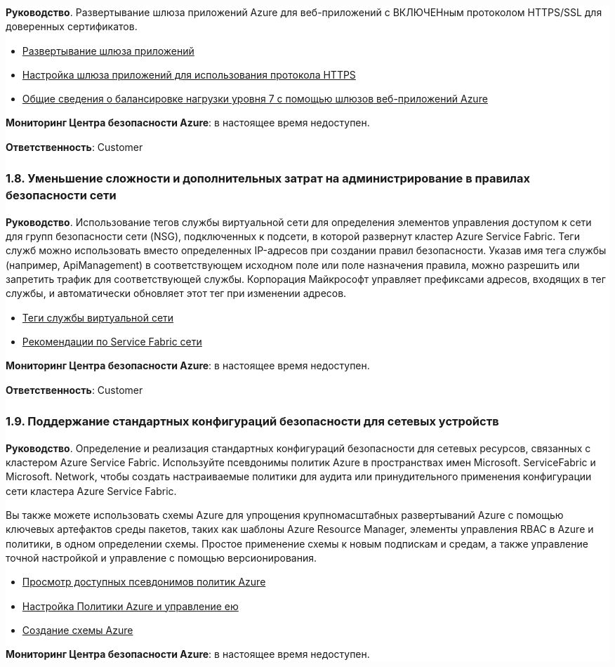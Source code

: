 **Руководство**. Развертывание шлюза приложений Azure для веб-приложений с ВКЛЮЧЕНным протоколом HTTPS/SSL для доверенных сертификатов.

* [Развертывание шлюза приложений](../application-gateway/quick-create-portal.md)

* [Настройка шлюза приложений для использования протокола HTTPS](../application-gateway/create-ssl-portal.md)

* [Общие сведения о балансировке нагрузки уровня 7 с помощью шлюзов веб-приложений Azure](../application-gateway/overview.md)

**Мониторинг Центра безопасности Azure**: в настоящее время недоступен.

**Ответственность**: Customer

### <a name="18-minimize-complexity-and-administrative-overhead-of-network-security-rules"></a>1.8. Уменьшение сложности и дополнительных затрат на администрирование в правилах безопасности сети

**Руководство**. Использование тегов службы виртуальной сети для определения элементов управления доступом к сети для групп безопасности сети (NSG), подключенных к подсети, в которой развернут кластер Azure Service Fabric. Теги служб можно использовать вместо определенных IP-адресов при создании правил безопасности. Указав имя тега службы (например, ApiManagement) в соответствующем исходном поле или поле назначения правила, можно разрешить или запретить трафик для соответствующей службы. Корпорация Майкрософт управляет префиксами адресов, входящих в тег службы, и автоматически обновляет этот тег при изменении адресов.

* [Теги службы виртуальной сети](../virtual-network/service-tags-overview.md)

* [Рекомендации по Service Fabric сети](./service-fabric-best-practices-networking.md)

**Мониторинг Центра безопасности Azure**: в настоящее время недоступен.

**Ответственность**: Customer

### <a name="19-maintain-standard-security-configurations-for-network-devices"></a>1.9. Поддержание стандартных конфигураций безопасности для сетевых устройств

**Руководство**. Определение и реализация стандартных конфигураций безопасности для сетевых ресурсов, связанных с кластером Azure Service Fabric. Используйте псевдонимы политик Azure в пространствах имен Microsoft. ServiceFabric и Microsoft. Network, чтобы создать настраиваемые политики для аудита или принудительного применения конфигурации сети кластера Azure Service Fabric.

Вы также можете использовать схемы Azure для упрощения крупномасштабных развертываний Azure с помощью ключевых артефактов среды пакетов, таких как шаблоны Azure Resource Manager, элементы управления RBAC в Azure и политики, в одном определении схемы. Простое применение схемы к новым подпискам и средам, а также управление точной настройкой и управление с помощью версионирования.

* [Просмотр доступных псевдонимов политик Azure](/powershell/module/az.resources/get-azpolicyalias?view=azps-3.3.0)

* [Настройка Политики Azure и управление ею](../governance/policy/tutorials/create-and-manage.md)

* [Создание схемы Azure](../governance/blueprints/create-blueprint-portal.md)

**Мониторинг Центра безопасности Azure**: в настоящее время недоступен.
